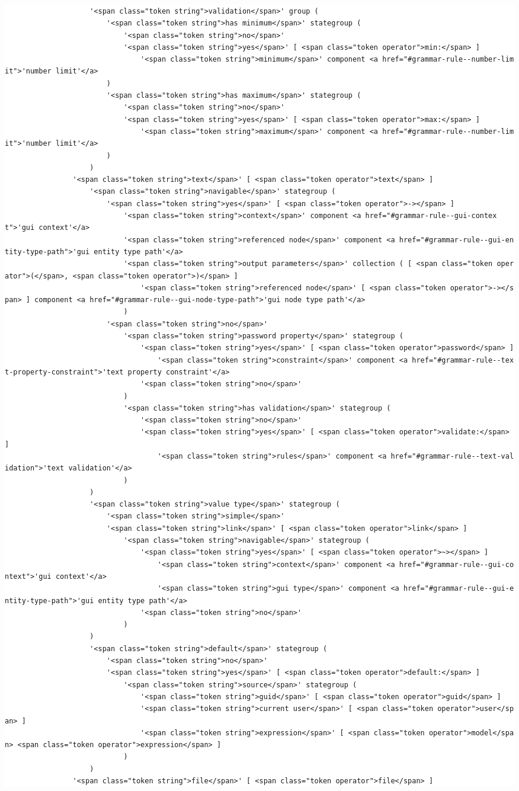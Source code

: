 						'<span class="token string">validation</span>' group (
							'<span class="token string">has minimum</span>' stategroup (
								'<span class="token string">no</span>'
								'<span class="token string">yes</span>' [ <span class="token operator">min:</span> ]
									'<span class="token string">minimum</span>' component <a href="#grammar-rule--number-limit">'number limit'</a>
							)
							'<span class="token string">has maximum</span>' stategroup (
								'<span class="token string">no</span>'
								'<span class="token string">yes</span>' [ <span class="token operator">max:</span> ]
									'<span class="token string">maximum</span>' component <a href="#grammar-rule--number-limit">'number limit'</a>
							)
						)
					'<span class="token string">text</span>' [ <span class="token operator">text</span> ]
						'<span class="token string">navigable</span>' stategroup (
							'<span class="token string">yes</span>' [ <span class="token operator">-></span> ]
								'<span class="token string">context</span>' component <a href="#grammar-rule--gui-context">'gui context'</a>
								'<span class="token string">referenced node</span>' component <a href="#grammar-rule--gui-entity-type-path">'gui entity type path'</a>
								'<span class="token string">output parameters</span>' collection ( [ <span class="token operator">(</span>, <span class="token operator">)</span> ]
									'<span class="token string">referenced node</span>' [ <span class="token operator">-></span> ] component <a href="#grammar-rule--gui-node-type-path">'gui node type path'</a>
								)
							'<span class="token string">no</span>'
								'<span class="token string">password property</span>' stategroup (
									'<span class="token string">yes</span>' [ <span class="token operator">password</span> ]
										'<span class="token string">constraint</span>' component <a href="#grammar-rule--text-property-constraint">'text property constraint'</a>
									'<span class="token string">no</span>'
								)
								'<span class="token string">has validation</span>' stategroup (
									'<span class="token string">no</span>'
									'<span class="token string">yes</span>' [ <span class="token operator">validate:</span> ]
										'<span class="token string">rules</span>' component <a href="#grammar-rule--text-validation">'text validation'</a>
								)
						)
						'<span class="token string">value type</span>' stategroup (
							'<span class="token string">simple</span>'
							'<span class="token string">link</span>' [ <span class="token operator">link</span> ]
								'<span class="token string">navigable</span>' stategroup (
									'<span class="token string">yes</span>' [ <span class="token operator">~></span> ]
										'<span class="token string">context</span>' component <a href="#grammar-rule--gui-context">'gui context'</a>
										'<span class="token string">gui type</span>' component <a href="#grammar-rule--gui-entity-type-path">'gui entity type path'</a>
									'<span class="token string">no</span>'
								)
						)
						'<span class="token string">default</span>' stategroup (
							'<span class="token string">no</span>'
							'<span class="token string">yes</span>' [ <span class="token operator">default:</span> ]
								'<span class="token string">source</span>' stategroup (
									'<span class="token string">guid</span>' [ <span class="token operator">guid</span> ]
									'<span class="token string">current user</span>' [ <span class="token operator">user</span> ]
									'<span class="token string">expression</span>' [ <span class="token operator">model</span> <span class="token operator">expression</span> ]
								)
						)
					'<span class="token string">file</span>' [ <span class="token operator">file</span> ]